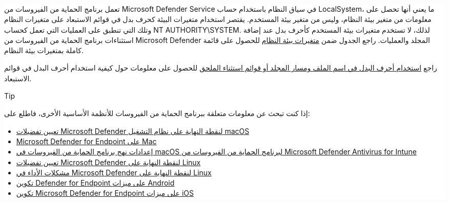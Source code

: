 تعمل برنامج الحماية من الفيروسات من Microsoft Defender Service في سياق النظام باستخدام حساب LocalSystem، ما يعني أنها تحصل على معلومات من متغير بيئة النظام، وليس من متغير بيئة المستخدم. يقتصر استخدام متغيرات البيئة كحرف بدل في قوائم الاستبعاد على متغيرات النظام وتلك التي تنطبق على العمليات التي تعمل كحساب NT AUTHORITY\SYSTEM. لذلك، لا تستخدم متغيرات بيئة المستخدم كأحرف بدل عند إضافة استثناءات برنامج الحماية من الفيروسات من Microsoft Defender المجلد والعمليات. راجع الجدول ضمن [متغيرات بيئة النظام](configure-extension-file-exclusions-microsoft-defender-antivirus.md#system-environment-variables) للحصول على قائمة كاملة بمتغيرات بيئة النظام.

راجع [استخدام أحرف البدل في اسم الملف ومسار المجلد أو قوائم استثناء الملحق](configure-extension-file-exclusions-microsoft-defender-antivirus.md#use-wildcards-in-the-file-name-and-folder-path-or-extension-exclusion-lists) للحصول على معلومات حول كيفية استخدام أحرف البدل في قوائم الاستبعاد.

> [!TIP]
> إذا كنت تبحث عن معلومات متعلقة ببرنامج الحماية من الفيروسات للأنظمة الأساسية الأخرى، فاطلع على:
> - [تعيين تفضيلات Microsoft Defender لنقطة النهاية على نظام التشغيل macOS](mac-preferences.md)
> - [Microsoft Defender for Endpoint على Mac](microsoft-defender-endpoint-mac.md)
> - [إعدادات نهج برنامج الحماية من الفيروسات في macOS لبرنامج الحماية من الفيروسات من Microsoft Defender Antivirus for Intune](/mem/intune/protect/antivirus-microsoft-defender-settings-macos)
> - [تعيين تفضيلات Microsoft Defender لنقطة النهاية على Linux](linux-preferences.md)
> - [مشكلات الأداء في Microsoft Defender لنقطة النهاية على Linux](microsoft-defender-endpoint-linux.md)
> - [تكوين Defender for Endpoint على ميزات Android](android-configure.md)
> - [تكوين Microsoft Defender for Endpoint على ميزات iOS](ios-configure-features.md)
